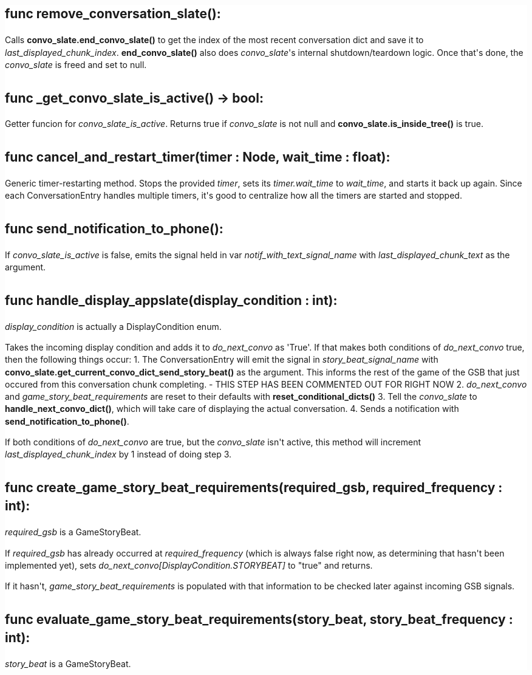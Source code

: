 ## func remove_conversation_slate():
Calls **convo_slate.end_convo_slate()** to get the index of the most recent conversation dict and save it to _last_displayed_chunk_index_. **end_convo_slate()** also does _convo_slate_'s internal shutdown/teardown logic. Once that's done, the _convo_slate_ is freed and set to null.

## func _get_convo_slate_is_active() -> bool:
Getter funcion for _convo_slate_is_active_. Returns true if _convo_slate_ is not null and **convo_slate.is_inside_tree()** is true.

## func cancel_and_restart_timer(timer : Node, wait_time : float):
Generic timer-restarting method. Stops the provided _timer_, sets its _timer.wait_time_ to _wait_time_, and starts it back up again. Since each ConversationEntry handles multiple timers, it's good to centralize how all the timers are started and stopped.
	
## func send_notification_to_phone():
If _convo_slate_is_active_ is false, emits the signal held in var _notif_with_text_signal_name_ with _last_displayed_chunk_text_ as the argument.

## func handle_display_appslate(display_condition : int):
_display_condition_ is actually a DisplayCondition enum.

Takes the incoming display condition and adds it to _do_next_convo_ as 'True'. If that makes both conditions of _do_next_convo_ true, then the following things occur:
	1. The ConversationEntry will emit the signal in _story_beat_signal_name_ with **convo_slate.get_current_convo_dict_send_story_beat()** as the argument. This informs the rest of the game of the GSB that just occured from this conversation chunk completing.
	- THIS STEP HAS BEEN COMMENTED OUT FOR RIGHT NOW
	2. _do_next_convo_ and _game_story_beat_requirements_ are reset to their defaults with **reset_conditional_dicts()**
	3. Tell the _convo_slate_ to **handle_next_convo_dict()**, which will take care of displaying the actual conversation.
	4. Sends a notification with **send_notification_to_phone()**.

If both conditions of _do_next_convo_ are true, but the _convo_slate_ isn't active, this method will increment _last_displayed_chunk_index_ by 1 instead of doing step 3.

## func create_game_story_beat_requirements(required_gsb, required_frequency : int):
_required_gsb_ is a GameStoryBeat.

If _required_gsb_ has already occurred at _required_frequency_ (which is always false right now, as determining that hasn't been implemented yet), sets _do_next_convo[DisplayCondition.STORYBEAT]_ to "true" and returns.

If it hasn't, _game_story_beat_requirements_ is populated with that information to be checked later against incoming GSB signals.

## func evaluate_game_story_beat_requirements(story_beat, story_beat_frequency : int):
_story_beat_ is a GameStoryBeat.
